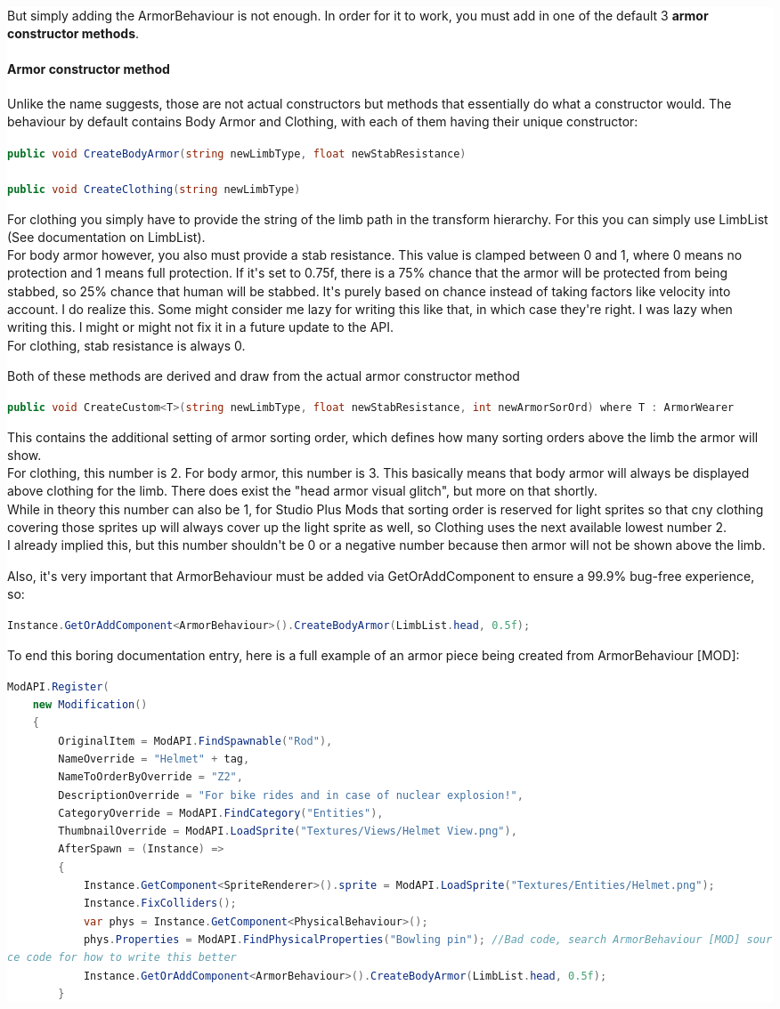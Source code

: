 But simply adding the ArmorBehaviour is not enough. In order for it to work, you must add in one of the default 3 **armor constructor methods**.<br/>

#### Armor constructor method
Unlike the name suggests, those are not actual constructors but methods that essentially do what a constructor would. The behaviour by default contains Body Armor and Clothing, with each of them having their unique constructor:
```cs
public void CreateBodyArmor(string newLimbType, float newStabResistance)

public void CreateClothing(string newLimbType)
```
For clothing you simply have to provide the string of the limb path in the transform hierarchy. For this you can simply use LimbList (See documentation on LimbList).<br/>
For body armor however, you also must provide a stab resistance. This value is clamped between 0 and 1, where 0 means no protection and 1 means full protection. If it's set to 0.75f, there is a 75% chance that the armor will be protected from being stabbed, so 25% chance that human will be stabbed. It's purely based on chance instead of taking factors like velocity into account. I do realize this. Some might consider me lazy for writing this like that, in which case they're right. I was lazy when writing this. I might or might not fix it in a future update to the API.<br/>
For clothing, stab resistance is always 0.

Both of these methods are derived and draw from the actual armor constructor method
```cs
public void CreateCustom<T>(string newLimbType, float newStabResistance, int newArmorSorOrd) where T : ArmorWearer
```
This contains the additional setting of armor sorting order, which defines how many sorting orders above the limb the armor will show.<br/>
For clothing, this number is 2. For body armor, this number is 3. This basically means that body armor will always be displayed above clothing for the limb. There does exist the "head armor visual glitch", but more on that shortly.<br/>
While in theory this number can also be 1, for Studio Plus Mods that sorting order is reserved for light sprites so that cny clothing covering those sprites up will always cover up the light sprite as well, so Clothing uses the next available lowest number 2.<br/>
I already implied this, but this number shouldn't be 0 or a  negative number because then armor will not be shown above the limb.

Also, it's very important that ArmorBehaviour must be added via GetOrAddComponent to ensure a 99.9% bug-free experience, so:
```cs
Instance.GetOrAddComponent<ArmorBehaviour>().CreateBodyArmor(LimbList.head, 0.5f);
```

To end this boring documentation entry, here is a full example of an armor piece being created from ArmorBehaviour [MOD]:
```cs
ModAPI.Register(
    new Modification()
    {
        OriginalItem = ModAPI.FindSpawnable("Rod"),
        NameOverride = "Helmet" + tag,
        NameToOrderByOverride = "Z2",
        DescriptionOverride = "For bike rides and in case of nuclear explosion!",
        CategoryOverride = ModAPI.FindCategory("Entities"),
        ThumbnailOverride = ModAPI.LoadSprite("Textures/Views/Helmet View.png"),
        AfterSpawn = (Instance) =>
        {
            Instance.GetComponent<SpriteRenderer>().sprite = ModAPI.LoadSprite("Textures/Entities/Helmet.png");
            Instance.FixColliders();
            var phys = Instance.GetComponent<PhysicalBehaviour>();
            phys.Properties = ModAPI.FindPhysicalProperties("Bowling pin"); //Bad code, search ArmorBehaviour [MOD] source code for how to write this better
            Instance.GetOrAddComponent<ArmorBehaviour>().CreateBodyArmor(LimbList.head, 0.5f);
        }
```